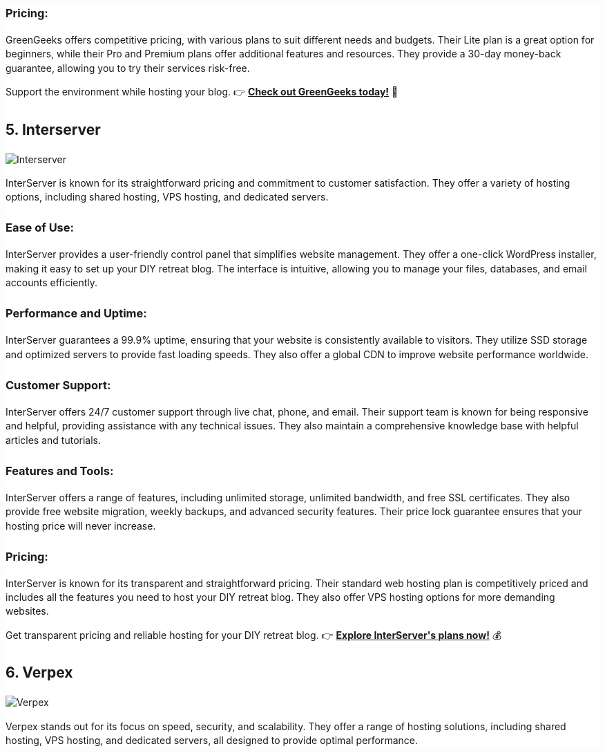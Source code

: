 ### Pricing:
GreenGeeks offers competitive pricing, with various plans to suit different needs and budgets. Their Lite plan is a great option for beginners, while their Pro and Premium plans offer additional features and resources. They provide a 30-day money-back guarantee, allowing you to try their services risk-free.

Support the environment while hosting your blog. 👉 [**Check out GreenGeeks today!**](https://snipitx.com/greengeeks-jy) 🌿

## 5. Interserver

![Interserver](https://i.imgur.com/OM5dOEW.jpeg "Interserver Hosting")

InterServer is known for its straightforward pricing and commitment to customer satisfaction. They offer a variety of hosting options, including shared hosting, VPS hosting, and dedicated servers.

### Ease of Use:
InterServer provides a user-friendly control panel that simplifies website management. They offer a one-click WordPress installer, making it easy to set up your DIY retreat blog. The interface is intuitive, allowing you to manage your files, databases, and email accounts efficiently.

### Performance and Uptime:
InterServer guarantees a 99.9% uptime, ensuring that your website is consistently available to visitors. They utilize SSD storage and optimized servers to provide fast loading speeds. They also offer a global CDN to improve website performance worldwide.

### Customer Support:
InterServer offers 24/7 customer support through live chat, phone, and email. Their support team is known for being responsive and helpful, providing assistance with any technical issues. They also maintain a comprehensive knowledge base with helpful articles and tutorials.

### Features and Tools:
InterServer offers a range of features, including unlimited storage, unlimited bandwidth, and free SSL certificates. They also provide free website migration, weekly backups, and advanced security features. Their price lock guarantee ensures that your hosting price will never increase.

### Pricing:
InterServer is known for its transparent and straightforward pricing. Their standard web hosting plan is competitively priced and includes all the features you need to host your DIY retreat blog. They also offer VPS hosting options for more demanding websites.

Get transparent pricing and reliable hosting for your DIY retreat blog. 👉 [**Explore InterServer's plans now!**](https://snipitx.com/interserver-jy) 💰

## 6. Verpex

![Verpex](https://i.imgur.com/6x5LhiS.jpeg "Verpex Hosting")

Verpex stands out for its focus on speed, security, and scalability. They offer a range of hosting solutions, including shared hosting, VPS hosting, and dedicated servers, all designed to provide optimal performance.
